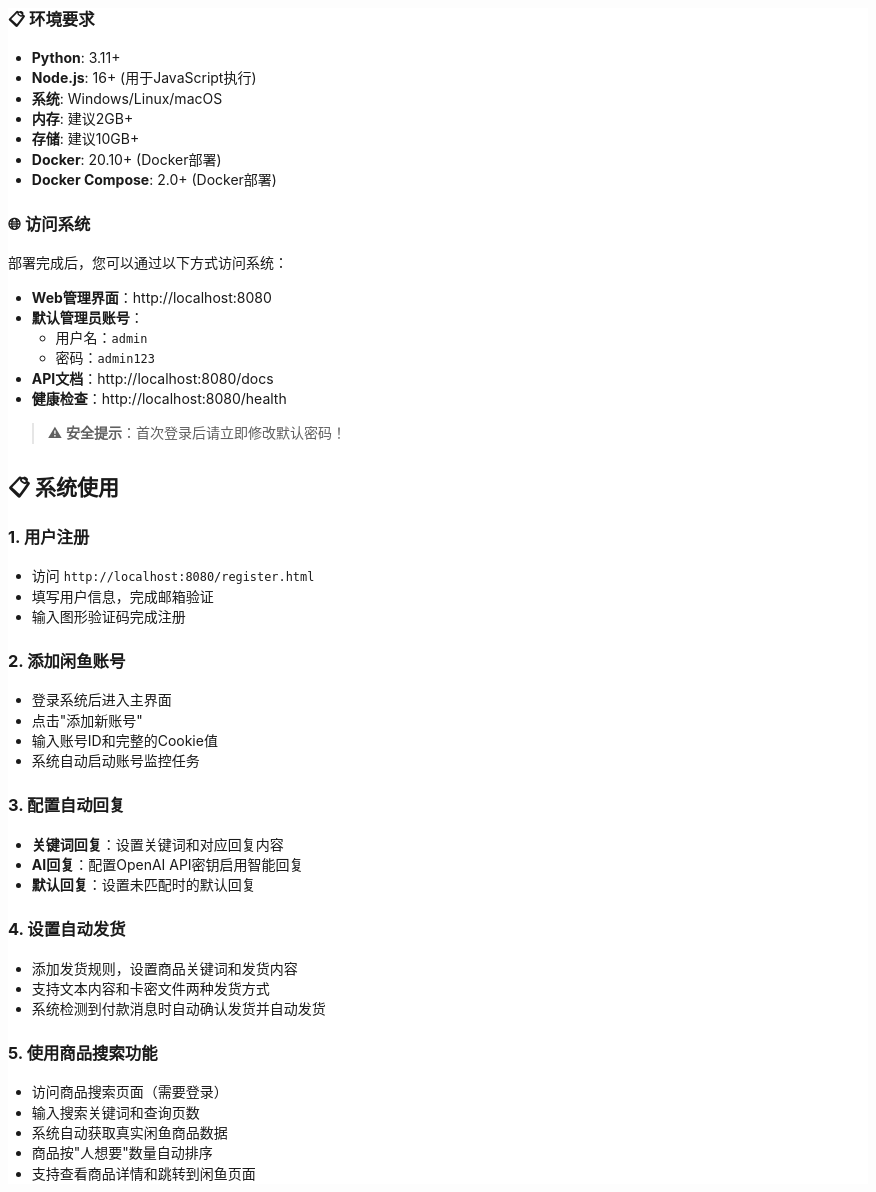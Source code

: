 ### 📋 环境要求

- **Python**: 3.11+
- **Node.js**: 16+ (用于JavaScript执行)
- **系统**: Windows/Linux/macOS
- **内存**: 建议2GB+
- **存储**: 建议10GB+
- **Docker**: 20.10+ (Docker部署)
- **Docker Compose**: 2.0+ (Docker部署)



### 🌐 访问系统

部署完成后，您可以通过以下方式访问系统：

- **Web管理界面**：http://localhost:8080
- **默认管理员账号**：
  - 用户名：`admin`
  - 密码：`admin123`
- **API文档**：http://localhost:8080/docs
- **健康检查**：http://localhost:8080/health

> ⚠️ **安全提示**：首次登录后请立即修改默认密码！


## 📋 系统使用

### 1. 用户注册
- 访问 `http://localhost:8080/register.html`
- 填写用户信息，完成邮箱验证
- 输入图形验证码完成注册

### 2. 添加闲鱼账号
- 登录系统后进入主界面
- 点击"添加新账号"
- 输入账号ID和完整的Cookie值
- 系统自动启动账号监控任务

### 3. 配置自动回复
- **关键词回复**：设置关键词和对应回复内容
- **AI回复**：配置OpenAI API密钥启用智能回复
- **默认回复**：设置未匹配时的默认回复

### 4. 设置自动发货
- 添加发货规则，设置商品关键词和发货内容
- 支持文本内容和卡密文件两种发货方式
- 系统检测到付款消息时自动确认发货并自动发货

### 5. 使用商品搜索功能
- 访问商品搜索页面（需要登录）
- 输入搜索关键词和查询页数
- 系统自动获取真实闲鱼商品数据
- 商品按"人想要"数量自动排序
- 支持查看商品详情和跳转到闲鱼页面
